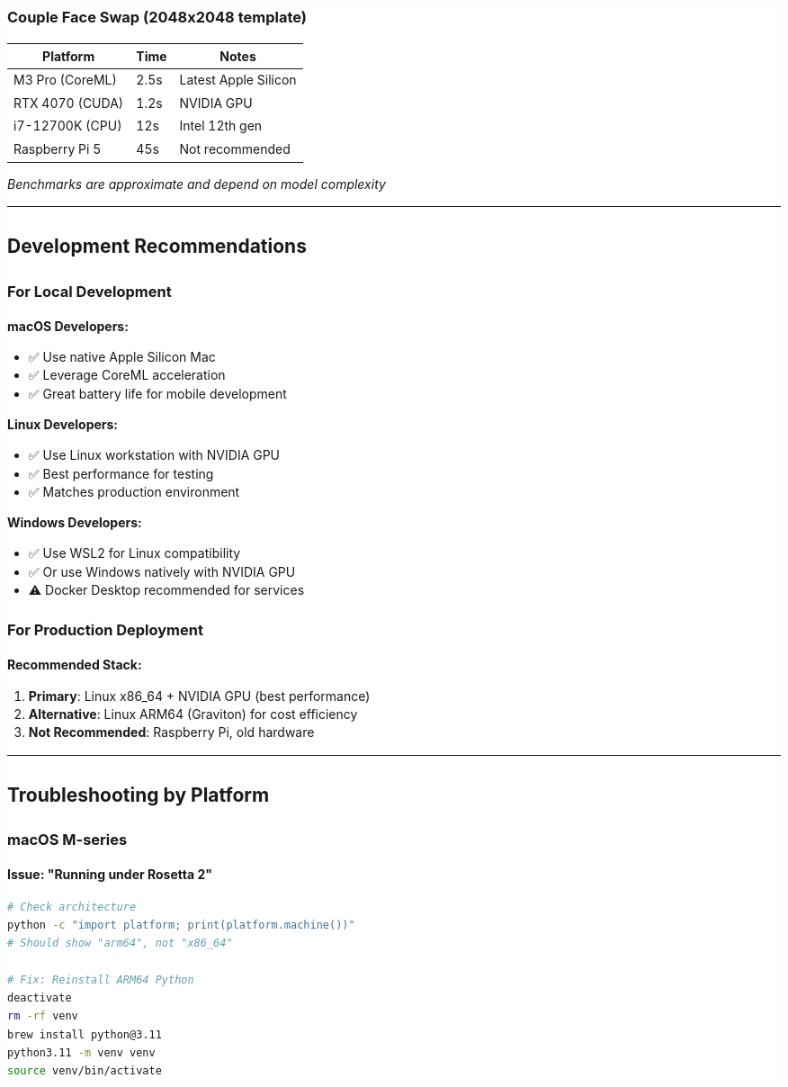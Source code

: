 ### Couple Face Swap (2048x2048 template)

| Platform | Time | Notes |
|----------|------|-------|
| M3 Pro (CoreML) | 2.5s | Latest Apple Silicon |
| RTX 4070 (CUDA) | 1.2s | NVIDIA GPU |
| i7-12700K (CPU) | 12s | Intel 12th gen |
| Raspberry Pi 5 | 45s | Not recommended |

*Benchmarks are approximate and depend on model complexity*

---

## Development Recommendations

### For Local Development

**macOS Developers:**
- ✅ Use native Apple Silicon Mac
- ✅ Leverage CoreML acceleration
- ✅ Great battery life for mobile development

**Linux Developers:**
- ✅ Use Linux workstation with NVIDIA GPU
- ✅ Best performance for testing
- ✅ Matches production environment

**Windows Developers:**
- ✅ Use WSL2 for Linux compatibility
- ✅ Or use Windows natively with NVIDIA GPU
- ⚠️ Docker Desktop recommended for services

### For Production Deployment

**Recommended Stack:**
1. **Primary**: Linux x86_64 + NVIDIA GPU (best performance)
2. **Alternative**: Linux ARM64 (Graviton) for cost efficiency
3. **Not Recommended**: Raspberry Pi, old hardware

---

## Troubleshooting by Platform

### macOS M-series

**Issue: "Running under Rosetta 2"**
```bash
# Check architecture
python -c "import platform; print(platform.machine())"
# Should show "arm64", not "x86_64"

# Fix: Reinstall ARM64 Python
deactivate
rm -rf venv
brew install python@3.11
python3.11 -m venv venv
source venv/bin/activate
```
